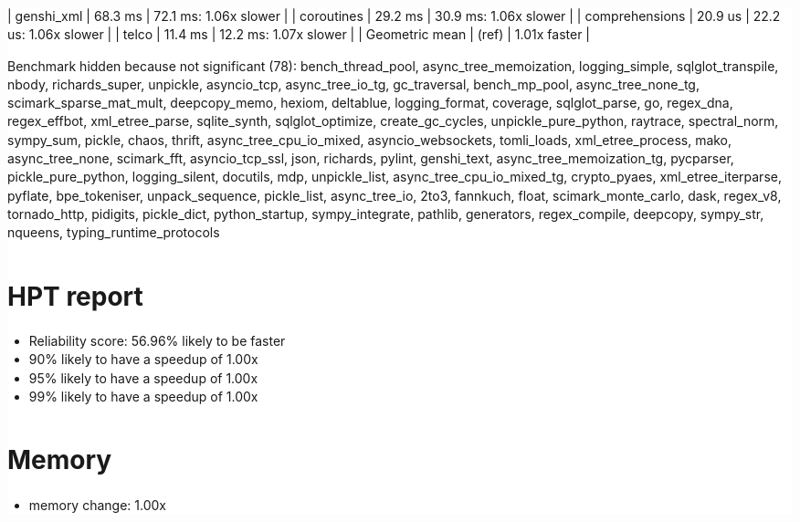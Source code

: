 | genshi_xml             | 68.3 ms                                                 | 72.1 ms: 1.06x slower                                        |
| coroutines             | 29.2 ms                                                 | 30.9 ms: 1.06x slower                                        |
| comprehensions         | 20.9 us                                                 | 22.2 us: 1.06x slower                                        |
| telco                  | 11.4 ms                                                 | 12.2 ms: 1.07x slower                                        |
| Geometric mean         | (ref)                                                   | 1.01x faster                                                 |

Benchmark hidden because not significant (78): bench_thread_pool, async_tree_memoization, logging_simple, sqlglot_transpile, nbody, richards_super, unpickle, asyncio_tcp, async_tree_io_tg, gc_traversal, bench_mp_pool, async_tree_none_tg, scimark_sparse_mat_mult, deepcopy_memo, hexiom, deltablue, logging_format, coverage, sqlglot_parse, go, regex_dna, regex_effbot, xml_etree_parse, sqlite_synth, sqlglot_optimize, create_gc_cycles, unpickle_pure_python, raytrace, spectral_norm, sympy_sum, pickle, chaos, thrift, async_tree_cpu_io_mixed, asyncio_websockets, tomli_loads, xml_etree_process, mako, async_tree_none, scimark_fft, asyncio_tcp_ssl, json, richards, pylint, genshi_text, async_tree_memoization_tg, pycparser, pickle_pure_python, logging_silent, docutils, mdp, unpickle_list, async_tree_cpu_io_mixed_tg, crypto_pyaes, xml_etree_iterparse, pyflate, bpe_tokeniser, unpack_sequence, pickle_list, async_tree_io, 2to3, fannkuch, float, scimark_monte_carlo, dask, regex_v8, tornado_http, pidigits, pickle_dict, python_startup, sympy_integrate, pathlib, generators, regex_compile, deepcopy, sympy_str, nqueens, typing_runtime_protocols

# HPT report

- Reliability score: 56.96% likely to be faster
- 90% likely to have a speedup of 1.00x
- 95% likely to have a speedup of 1.00x
- 99% likely to have a speedup of 1.00x

# Memory
- memory change: 1.00x